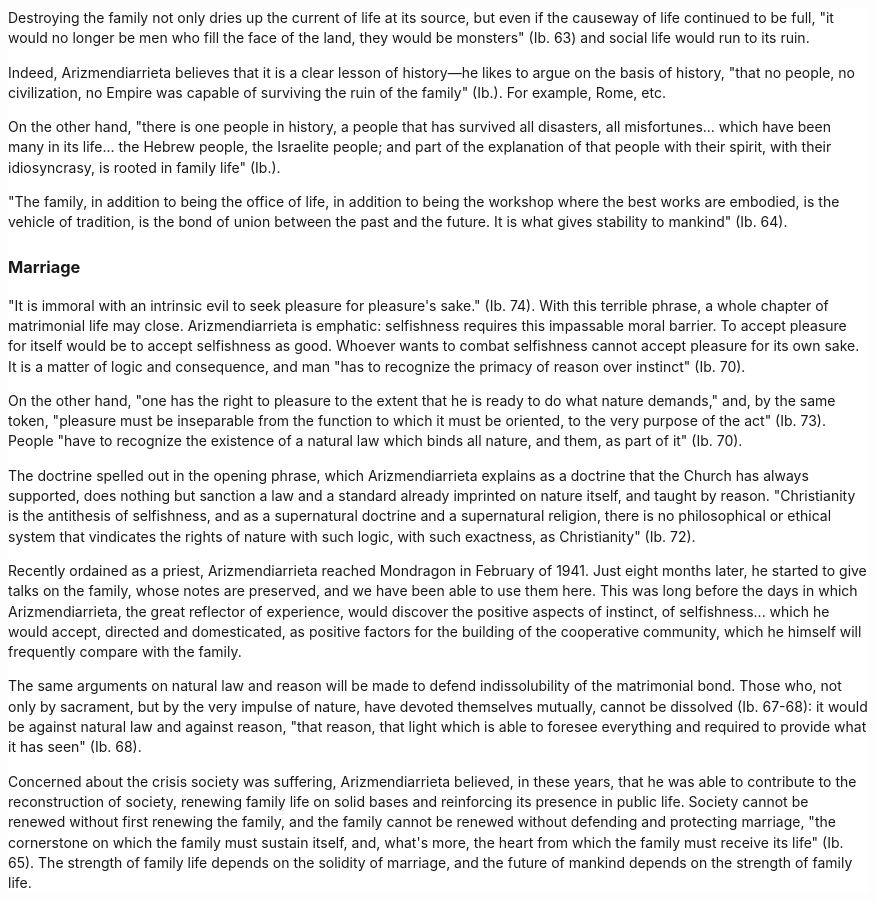 Destroying the family not only dries up the current of life at its source, but even if the causeway of life continued to be full, "it would no longer be men who fill the face of the land, they would be monsters" (Ib. 63) and social life would run to its ruin.

Indeed, Arizmendiarrieta believes that it is a clear lesson of history—he likes to argue on the basis of history, "that no people, no civilization, no Empire was capable of surviving the ruin of the family" (Ib.). For example, Rome, etc.

On the other hand, "there is one people in history, a people that has survived all disasters, all misfortunes... which have been many in its life... the Hebrew people, the Israelite people; and part of the explanation of that people with their spirit, with their idiosyncrasy, is rooted in family life" (Ib.).

"The family, in addition to being the office of life, in addition to being the workshop where the best works are embodied, is the vehicle of tradition, is the bond of union between the past and the future. It is what gives stability to mankind" (Ib. 64).

### Marriage

"It is immoral with an intrinsic evil to seek pleasure for pleasure's sake." (Ib. 74). With this terrible phrase, a whole chapter of matrimonial life may close. Arizmendiarrieta is emphatic: selfishness requires this impassable moral barrier. To accept pleasure for itself would be to accept selfishness as good. Whoever wants to combat selfishness cannot accept pleasure for its own sake. It is a matter of logic and consequence, and man "has to recognize the primacy of reason over instinct" (Ib. 70).

On the other hand, "one has the right to pleasure to the extent that he is ready to do what nature demands," and, by the same token, "pleasure must be inseparable from the function to which it must be oriented, to the very purpose of the act" (Ib. 73). People "have to recognize the existence of a natural law which binds all nature, and them, as part of it" (Ib. 70).

The doctrine spelled out in the opening phrase, which Arizmendiarrieta explains as a doctrine that the Church has always supported, does nothing but sanction a law and a standard already imprinted on nature itself, and taught by reason. "Christianity is the antithesis of selfishness, and as a supernatural doctrine and a supernatural religion, there is no philosophical or ethical system that vindicates the rights of nature with such logic, with such exactness, as Christianity" (Ib. 72).

Recently ordained as a priest, Arizmendiarrieta reached Mondragon in February of 1941. Just eight months later, he started to give talks on the family, whose notes are preserved, and we have been able to use them here. This was long before the days in which Arizmendiarrieta, the great reflector of experience, would discover the positive aspects of instinct, of selfishness... which he would accept, directed and domesticated, as positive factors for the building of the cooperative community, which he himself will frequently compare with the family.

The same arguments on natural law and reason will be made to defend indissolubility of the matrimonial bond. Those who, not only by sacrament, but by the very impulse of nature, have devoted themselves mutually, cannot be dissolved (Ib. 67-68): it would be against natural law and against reason, "that reason, that light which is able to foresee everything and required to provide what it has seen" (Ib. 68).

Concerned about the crisis society was suffering, Arizmendiarrieta believed, in these years, that he was able to contribute to the reconstruction of society, renewing family life on solid bases and reinforcing its presence in public life. Society cannot be renewed without first renewing the family, and the family cannot be renewed without defending and protecting marriage, "the cornerstone on which the family must sustain itself, and, what's more, the heart from which the family must receive its life" (Ib. 65). The strength of family life depends on the solidity of marriage, and the future of mankind depends on the strength of family life.
